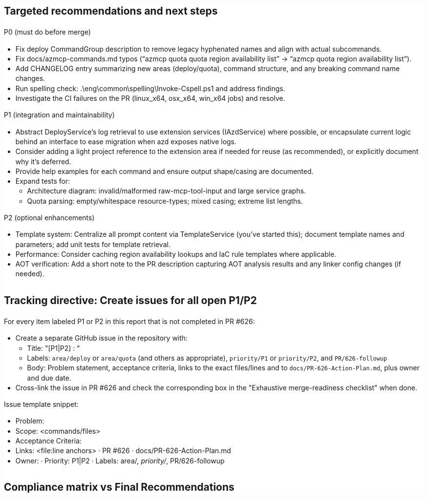 ## Targeted recommendations and next steps

P0 (must do before merge)
- Fix deploy CommandGroup description to remove legacy hyphenated names and align with actual subcommands.
- Fix docs/azmcp-commands.md typos (“azmcp quota quota region availability list” → “azmcp quota region availability list”).
- Add CHANGELOG entry summarizing new areas (deploy/quota), command structure, and any breaking command name changes.
- Run spelling check: .\\eng\\common\\spelling\\Invoke-Cspell.ps1 and address findings.
- Investigate the CI failures on the PR (linux_x64, osx_x64, win_x64 jobs) and resolve.

P1 (integration and maintainability)
- Abstract DeployService’s log retrieval to use extension services (IAzdService) where possible, or encapsulate current logic behind an interface to ease migration when azd exposes native logs.
- Consider adding a light project reference to the extension area if needed for reuse (as recommended), or explicitly document why it’s deferred.
- Provide help examples for each command and ensure output shape/casing are documented.
- Expand tests for:
  - Architecture diagram: invalid/malformed raw-mcp-tool-input and large service graphs.
  - Quota parsing: empty/whitespace resource-types; mixed casing; extreme list lengths.

P2 (optional enhancements)
- Template system: Centralize all prompt content via TemplateService (you’ve started this); document template names and parameters; add unit tests for template retrieval.
- Performance: Consider caching region availability lookups and IaC rule templates where applicable.
- AOT verification: Add a short note to the PR description capturing AOT analysis results and any linker config changes (if needed).

## Tracking directive: Create issues for all open P1/P2

For every item labeled P1 or P2 in this report that is not completed in PR #626:

- Create a separate GitHub issue in the repository with:
  - Title: "[P1|P2] <short action>: <area>"
  - Labels: `area/deploy` or `area/quota` (and others as appropriate), `priority/P1` or `priority/P2`, and `PR/626-followup`
  - Body: Problem statement, acceptance criteria, links to the exact files/lines and to `docs/PR-626-Action-Plan.md`, plus owner and due date.
- Cross-link the issue in PR #626 and check the corresponding box in the "Exhaustive merge-readiness checklist" when done.

Issue template snippet:

- Problem: <what and why>
- Scope: <commands/files>
- Acceptance Criteria: <bullets>
- Links: <file:line anchors> · PR #626 · docs/PR-626-Action-Plan.md
- Owner: <name> · Priority: P1|P2 · Labels: area/*, priority/*, PR/626-followup

## Compliance matrix vs Final Recommendations
